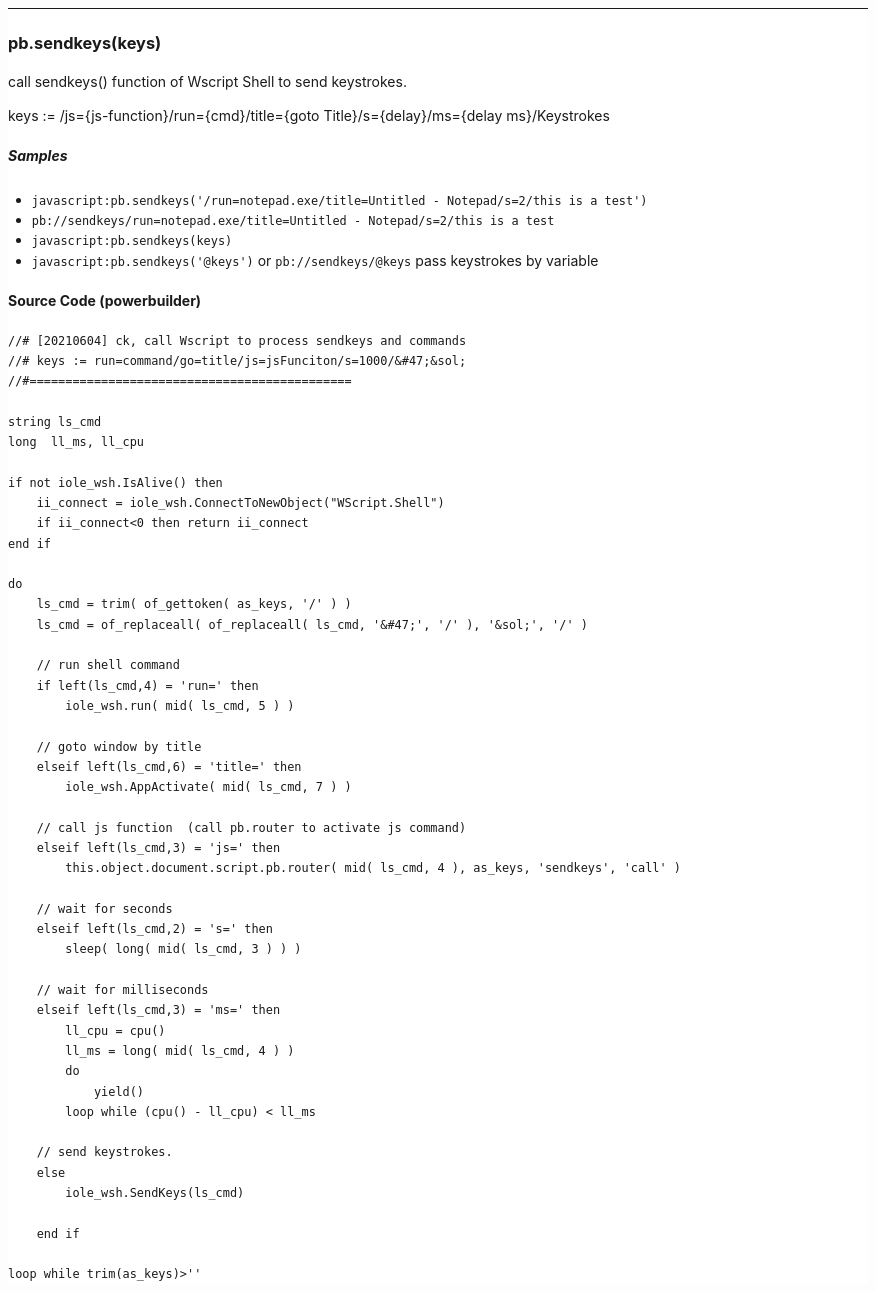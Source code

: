 -----------------------------------------------------------------------------------
### pb.sendkeys(keys)

call sendkeys() function of Wscript Shell to send keystrokes.
 
keys := /js={js-function}/run={cmd}/title={goto Title}/s={delay}/ms={delay ms}/Keystrokes

##### Samples 

* ``javascript:pb.sendkeys('/run=notepad.exe/title=Untitled - Notepad/s=2/this is a test')``
* ``pb://sendkeys/run=notepad.exe/title=Untitled - Notepad/s=2/this is a test``
* ``javascript:pb.sendkeys(keys)``  
* ``javascript:pb.sendkeys('@keys')`` or ``pb://sendkeys/@keys`` pass keystrokes by variable

#### Source Code (powerbuilder)

~~~ powerbuilder
//# [20210604] ck, call Wscript to process sendkeys and commands
//# keys := run=command/go=title/js=jsFunciton/s=1000/&#47;&sol;
//#=============================================

string ls_cmd
long  ll_ms, ll_cpu

if not iole_wsh.IsAlive() then
	ii_connect = iole_wsh.ConnectToNewObject("WScript.Shell")
	if ii_connect<0 then return ii_connect
end if  

do 
	ls_cmd = trim( of_gettoken( as_keys, '/' ) )
	ls_cmd = of_replaceall( of_replaceall( ls_cmd, '&#47;', '/' ), '&sol;', '/' )
	
	// run shell command
	if left(ls_cmd,4) = 'run=' then 
		iole_wsh.run( mid( ls_cmd, 5 ) )
		
	// goto window by title	
	elseif left(ls_cmd,6) = 'title=' then 
		iole_wsh.AppActivate( mid( ls_cmd, 7 ) )
		
	// call js function	 (call pb.router to activate js command)
	elseif left(ls_cmd,3) = 'js=' then
		this.object.document.script.pb.router( mid( ls_cmd, 4 ), as_keys, 'sendkeys', 'call' )

	// wait for seconds	
	elseif left(ls_cmd,2) = 's=' then 
		sleep( long( mid( ls_cmd, 3 ) ) )
		
	// wait for milliseconds	
	elseif left(ls_cmd,3) = 'ms=' then
		ll_cpu = cpu()
		ll_ms = long( mid( ls_cmd, 4 ) )
		do
			yield()
		loop while (cpu() - ll_cpu) < ll_ms
		
	// send keystrokes.	
	else
		iole_wsh.SendKeys(ls_cmd)
		
	end if

loop while trim(as_keys)>''

~~~